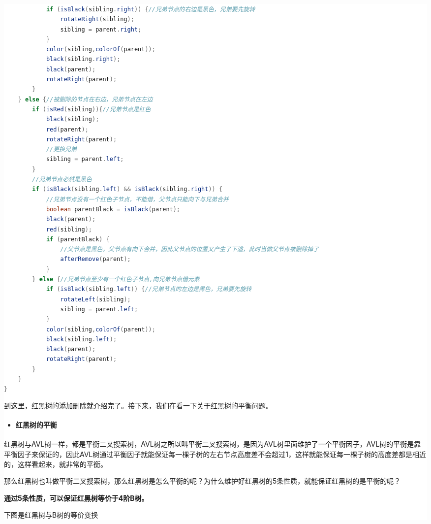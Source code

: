 ```java
            if (isBlack(sibling.right)) {//兄弟节点的右边是黑色，兄弟要先旋转
                rotateRight(sibling);
                sibling = parent.right;
            }
            color(sibling,colorOf(parent));
            black(sibling.right);
            black(parent);
            rotateRight(parent);
        }
    } else {//被删除的节点在右边，兄弟节点在左边
        if (isRed(sibling)){//兄弟节点是红色
            black(sibling);
            red(parent);
            rotateRight(parent);
            //更换兄弟
            sibling = parent.left;
        }
        //兄弟节点必然是黑色
        if (isBlack(sibling.left) && isBlack(sibling.right)) {
            //兄弟节点没有一个红色子节点，不能借，父节点只能向下与兄弟合并
            boolean parentBlack = isBlack(parent);
            black(parent);
            red(sibling);
            if (parentBlack) {
                //父节点是黑色，父节点有向下合并，因此父节点的位置又产生了下溢，此时当做父节点被删除掉了
                afterRemove(parent);
            }
        } else {//兄弟节点至少有一个红色子节点,向兄弟节点借元素
            if (isBlack(sibling.left)) {//兄弟节点的左边是黑色，兄弟要先旋转
                rotateLeft(sibling);
                sibling = parent.left;
            }
            color(sibling,colorOf(parent));
            black(sibling.left);
            black(parent);
            rotateRight(parent);
        }
    }
}
```

到这里，红黑树的添加删除就介绍完了。接下来，我们在看一下关于红黑树的平衡问题。

- #### 红黑树的平衡

红黑树与AVL树一样，都是平衡二叉搜索树，AVL树之所以叫平衡二叉搜索树，是因为AVL树里面维护了一个平衡因子，AVL树的平衡是靠平衡因子来保证的，因此AVL树通过平衡因子就能保证每一棵子树的左右节点高度差不会超过1，这样就能保证每一棵子树的高度差都是相近的，这样看起来，就非常的平衡。

那么红黑树也叫做平衡二叉搜索树，那么红黑树是怎么平衡的呢？为什么维护好红黑树的5条性质，就能保证红黑树的是平衡的呢？

**通过5条性质，可以保证红黑树等价于4阶B树。**

下图是红黑树与B树的等价变换
